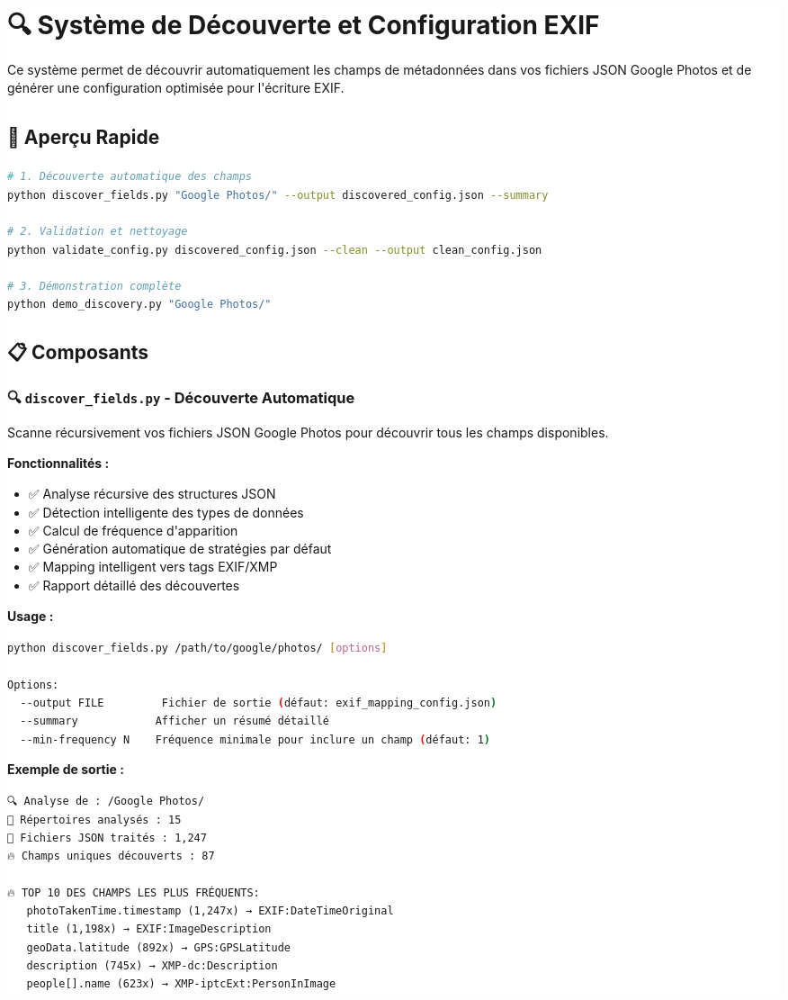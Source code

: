 # 🔍 Système de Découverte et Configuration EXIF

Ce système permet de découvrir automatiquement les champs de métadonnées dans vos fichiers JSON Google Photos et de générer une configuration optimisée pour l'écriture EXIF.

## 🚀 Aperçu Rapide

```bash
# 1. Découverte automatique des champs
python discover_fields.py "Google Photos/" --output discovered_config.json --summary

# 2. Validation et nettoyage
python validate_config.py discovered_config.json --clean --output clean_config.json

# 3. Démonstration complète
python demo_discovery.py "Google Photos/"
```

## 📋 Composants

### 🔍 `discover_fields.py` - Découverte Automatique

Scanne récursivement vos fichiers JSON Google Photos pour découvrir tous les champs disponibles.

**Fonctionnalités :**
- ✅ Analyse récursive des structures JSON
- ✅ Détection intelligente des types de données
- ✅ Calcul de fréquence d'apparition
- ✅ Génération automatique de stratégies par défaut
- ✅ Mapping intelligent vers tags EXIF/XMP
- ✅ Rapport détaillé des découvertes

**Usage :**
```bash
python discover_fields.py /path/to/google/photos/ [options]

Options:
  --output FILE         Fichier de sortie (défaut: exif_mapping_config.json)
  --summary            Afficher un résumé détaillé
  --min-frequency N    Fréquence minimale pour inclure un champ (défaut: 1)
```

**Exemple de sortie :**
```
🔍 Analyse de : /Google Photos/
📁 Répertoires analysés : 15
📄 Fichiers JSON traités : 1,247
🔥 Champs uniques découverts : 87

🔥 TOP 10 DES CHAMPS LES PLUS FRÉQUENTS:
   photoTakenTime.timestamp (1,247x) → EXIF:DateTimeOriginal
   title (1,198x) → EXIF:ImageDescription
   geoData.latitude (892x) → GPS:GPSLatitude
   description (745x) → XMP-dc:Description
   people[].name (623x) → XMP-iptcExt:PersonInImage
```
